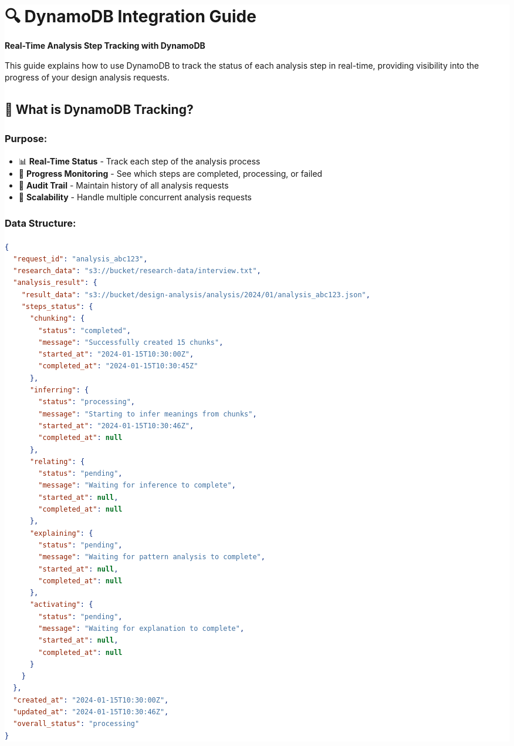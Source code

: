 # 🔍 DynamoDB Integration Guide

**Real-Time Analysis Step Tracking with DynamoDB**

This guide explains how to use DynamoDB to track the status of each analysis step in real-time, providing visibility into the progress of your design analysis requests.

## 🎯 What is DynamoDB Tracking?

### **Purpose:**
- 📊 **Real-Time Status** - Track each step of the analysis process
- 🔄 **Progress Monitoring** - See which steps are completed, processing, or failed
- 📝 **Audit Trail** - Maintain history of all analysis requests
- 🚀 **Scalability** - Handle multiple concurrent analysis requests

### **Data Structure:**
```json
{
  "request_id": "analysis_abc123",
  "research_data": "s3://bucket/research-data/interview.txt",
  "analysis_result": {
    "result_data": "s3://bucket/design-analysis/analysis/2024/01/analysis_abc123.json",
    "steps_status": {
      "chunking": {
        "status": "completed",
        "message": "Successfully created 15 chunks",
        "started_at": "2024-01-15T10:30:00Z",
        "completed_at": "2024-01-15T10:30:45Z"
      },
      "inferring": {
        "status": "processing",
        "message": "Starting to infer meanings from chunks",
        "started_at": "2024-01-15T10:30:46Z",
        "completed_at": null
      },
      "relating": {
        "status": "pending",
        "message": "Waiting for inference to complete",
        "started_at": null,
        "completed_at": null
      },
      "explaining": {
        "status": "pending",
        "message": "Waiting for pattern analysis to complete",
        "started_at": null,
        "completed_at": null
      },
      "activating": {
        "status": "pending",
        "message": "Waiting for explanation to complete",
        "started_at": null,
        "completed_at": null
      }
    }
  },
  "created_at": "2024-01-15T10:30:00Z",
  "updated_at": "2024-01-15T10:30:46Z",
  "overall_status": "processing"
}
```
